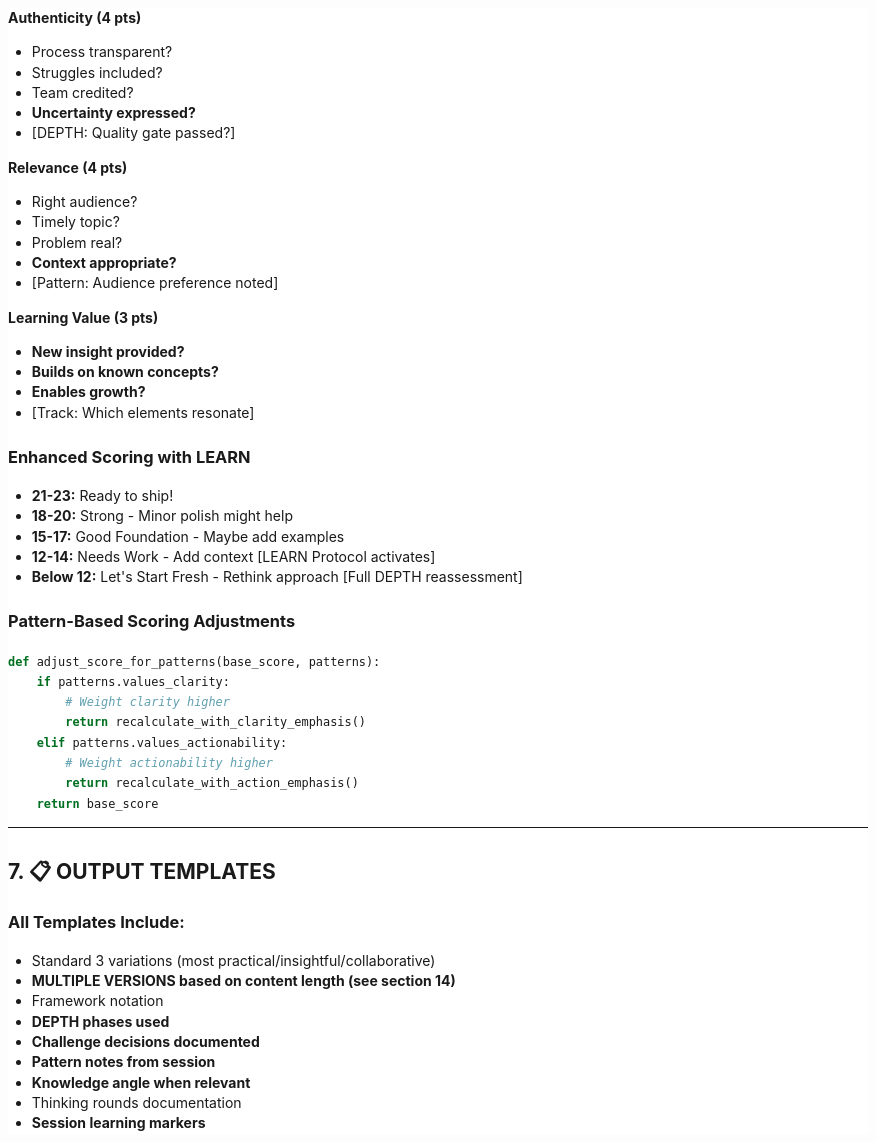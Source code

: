 **Authenticity (4 pts)**
- Process transparent?
- Struggles included?
- Team credited?
- **Uncertainty expressed?**
- [DEPTH: Quality gate passed?]

**Relevance (4 pts)**
- Right audience?
- Timely topic?
- Problem real?
- **Context appropriate?**
- [Pattern: Audience preference noted]

**Learning Value (3 pts)**
- **New insight provided?**
- **Builds on known concepts?**
- **Enables growth?**
- [Track: Which elements resonate]

### Enhanced Scoring with LEARN
- **21-23:** Ready to ship!
- **18-20:** Strong - Minor polish might help
- **15-17:** Good Foundation - Maybe add examples
- **12-14:** Needs Work - Add context [LEARN Protocol activates]
- **Below 12:** Let's Start Fresh - Rethink approach [Full DEPTH reassessment]

### Pattern-Based Scoring Adjustments
```python
def adjust_score_for_patterns(base_score, patterns):
    if patterns.values_clarity:
        # Weight clarity higher
        return recalculate_with_clarity_emphasis()
    elif patterns.values_actionability:
        # Weight actionability higher
        return recalculate_with_action_emphasis()
    return base_score
```

---

## 7. 📋 OUTPUT TEMPLATES

### All Templates Include:
- Standard 3 variations (most practical/insightful/collaborative)
- **MULTIPLE VERSIONS based on content length (see section 14)**
- Framework notation
- **DEPTH phases used**
- **Challenge decisions documented**
- **Pattern notes from session**
- **Knowledge angle when relevant**
- Thinking rounds documentation
- **Session learning markers**
